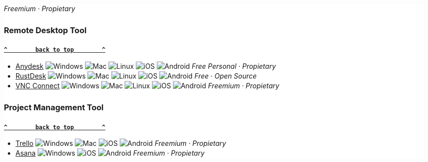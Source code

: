 _Freemium · Propietary_


### Remote Desktop Tool
**[`^        back to top        ^`](#recursos-de-desarrollo)**

- [Anydesk](https://anydesk.com/es)
![Windows](https://img.shields.io/badge/--lightgrey?logo=windows)
![Mac](https://img.shields.io/badge/--lightgrey?logo=apple)
![Linux](https://img.shields.io/badge/--lightgrey?logo=linux)
![iOS](https://img.shields.io/badge/--lightgrey?logo=ios)
![Android](https://img.shields.io/badge/--lightgrey?logo=android)
_Free Personal · Propietary_
- [RustDesk](https://rustdesk.com/)
![Windows](https://img.shields.io/badge/--lightgrey?logo=windows)
![Mac](https://img.shields.io/badge/--lightgrey?logo=apple)
![Linux](https://img.shields.io/badge/--lightgrey?logo=linux)
![iOS](https://img.shields.io/badge/--lightgrey?logo=ios)
![Android](https://img.shields.io/badge/--lightgrey?logo=android)
_Free · Open Source_
- [VNC Connect](https://www.realvnc.com/en/connect/)
![Windows](https://img.shields.io/badge/--lightgrey?logo=windows)
![Mac](https://img.shields.io/badge/--lightgrey?logo=apple)
![Linux](https://img.shields.io/badge/--lightgrey?logo=linux)
![iOS](https://img.shields.io/badge/--lightgrey?logo=ios)
![Android](https://img.shields.io/badge/--lightgrey?logo=android)
_Freemium · Propietary_


### Project Management Tool
**[`^        back to top        ^`](#recursos-de-desarrollo)**

- [Trello](https://trello.com/)
![Windows](https://img.shields.io/badge/--lightgrey?logo=windows)
![Mac](https://img.shields.io/badge/--lightgrey?logo=apple)
![iOS](https://img.shields.io/badge/--lightgrey?logo=ios)
![Android](https://img.shields.io/badge/--lightgrey?logo=android)
_Freemium · Propietary_
- [Asana](https://asana.com/es)
![Windows](https://img.shields.io/badge/--lightgrey?logo=windows)
![iOS](https://img.shields.io/badge/--lightgrey?logo=ios)
![Android](https://img.shields.io/badge/--lightgrey?logo=android)
_Freemium · Propietary_
